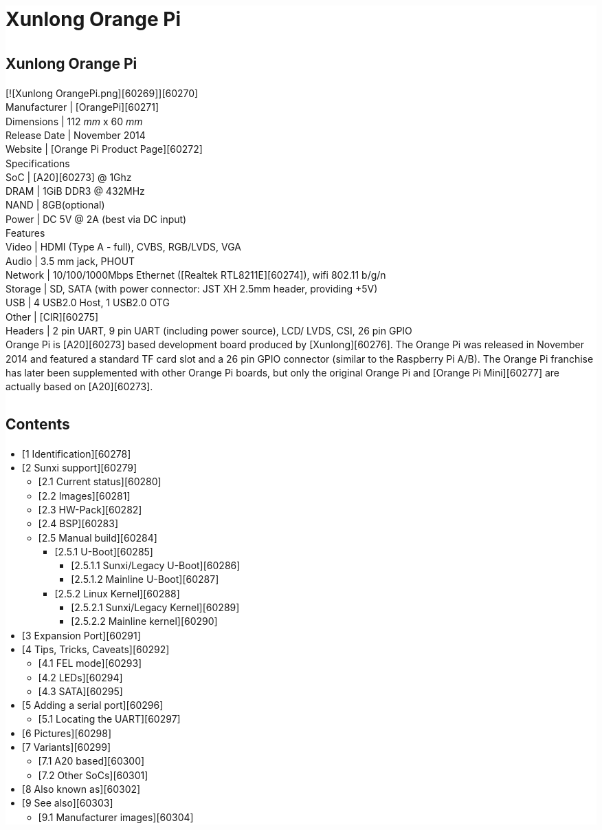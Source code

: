 # Xunlong Orange Pi
Xunlong Orange Pi  
---  
[![Xunlong OrangePi.png][60269]][60270]  
Manufacturer |  [OrangePi][60271]  
Dimensions |  112 _mm_ x 60 _mm_  
Release Date |  November 2014   
Website |  [Orange Pi Product Page][60272]  
Specifications   
SoC |  [A20][60273] @ 1Ghz   
DRAM |  1GiB DDR3 @ 432MHz   
NAND |  8GB(optional)   
Power |  DC 5V @ 2A (best via DC input)   
Features   
Video |  HDMI (Type A - full), CVBS, RGB/LVDS, VGA   
Audio |  3.5 mm jack, PHOUT   
Network |  10/100/1000Mbps Ethernet ([Realtek RTL8211E][60274]), wifi 802.11 b/g/n   
Storage |  SD, SATA (with power connector: JST XH 2.5mm header, providing +5V)   
USB |  4 USB2.0 Host, 1 USB2.0 OTG   
Other |  [CIR][60275]  
Headers |  2 pin UART, 9 pin UART (including power source), LCD/ LVDS, CSI, 26 pin GPIO   
Orange Pi is [A20][60273] based development board produced by [Xunlong][60276]. The Orange Pi was released in November 2014 and featured a standard TF card slot and a 26 pin GPIO connector (similar to the Raspberry Pi A/B). The Orange Pi franchise has later been supplemented with other Orange Pi boards, but only the original Orange Pi and [Orange Pi Mini][60277] are actually based on [A20][60273]. 
## Contents
  * [1 Identification][60278]
  * [2 Sunxi support][60279]
    * [2.1 Current status][60280]
    * [2.2 Images][60281]
    * [2.3 HW-Pack][60282]
    * [2.4 BSP][60283]
    * [2.5 Manual build][60284]
      * [2.5.1 U-Boot][60285]
        * [2.5.1.1 Sunxi/Legacy U-Boot][60286]
        * [2.5.1.2 Mainline U-Boot][60287]
      * [2.5.2 Linux Kernel][60288]
        * [2.5.2.1 Sunxi/Legacy Kernel][60289]
        * [2.5.2.2 Mainline kernel][60290]
  * [3 Expansion Port][60291]
  * [4 Tips, Tricks, Caveats][60292]
    * [4.1 FEL mode][60293]
    * [4.2 LEDs][60294]
    * [4.3 SATA][60295]
  * [5 Adding a serial port][60296]
    * [5.1 Locating the UART][60297]
  * [6 Pictures][60298]
  * [7 Variants][60299]
    * [7.1 A20 based][60300]
    * [7.2 Other SoCs][60301]
  * [8 Also known as][60302]
  * [9 See also][60303]
    * [9.1 Manufacturer images][60304]
